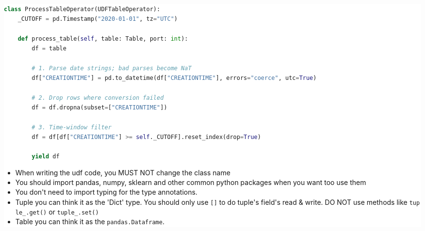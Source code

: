 ```python
class ProcessTableOperator(UDFTableOperator):
    _CUTOFF = pd.Timestamp("2020-01-01", tz="UTC")

    def process_table(self, table: Table, port: int):
        df = table

        # 1. Parse date strings; bad parses become NaT
        df["CREATIONTIME"] = pd.to_datetime(df["CREATIONTIME"], errors="coerce", utc=True)

        # 2. Drop rows where conversion failed
        df = df.dropna(subset=["CREATIONTIME"])

        # 3. Time-window filter
        df = df[df["CREATIONTIME"] >= self._CUTOFF].reset_index(drop=True)

        yield df
```

* When writing the udf code, you MUST NOT change the class name
* You should import pandas, numpy, sklearn and other common python packages when you want too use them
* You don't need to import typing for the type annotations.
* Tuple you can think it as the 'Dict' type. You should only use `[]` to do tuple's field's read & write. DO NOT use methods like `tuple_.get()` or `tuple_.set()`
* Table you can think it as the `pandas.Dataframe`.